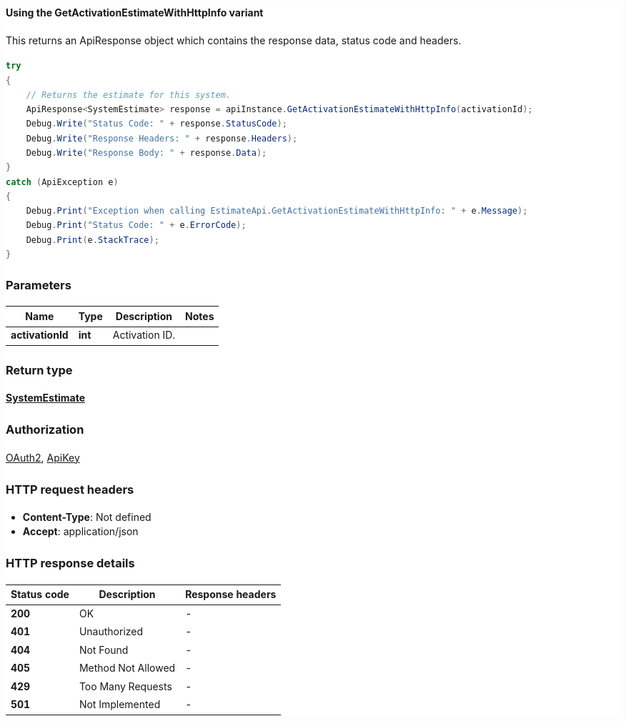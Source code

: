 ```csharp
```

#### Using the GetActivationEstimateWithHttpInfo variant
This returns an ApiResponse object which contains the response data, status code and headers.

```csharp
try
{
    // Returns the estimate for this system.
    ApiResponse<SystemEstimate> response = apiInstance.GetActivationEstimateWithHttpInfo(activationId);
    Debug.Write("Status Code: " + response.StatusCode);
    Debug.Write("Response Headers: " + response.Headers);
    Debug.Write("Response Body: " + response.Data);
}
catch (ApiException e)
{
    Debug.Print("Exception when calling EstimateApi.GetActivationEstimateWithHttpInfo: " + e.Message);
    Debug.Print("Status Code: " + e.ErrorCode);
    Debug.Print(e.StackTrace);
}
```

### Parameters

| Name | Type | Description | Notes |
|------|------|-------------|-------|
| **activationId** | **int** | Activation ID. |  |

### Return type

[**SystemEstimate**](SystemEstimate.md)

### Authorization

[OAuth2](../README.md#OAuth2), [ApiKey](../README.md#ApiKey)

### HTTP request headers

 - **Content-Type**: Not defined
 - **Accept**: application/json


### HTTP response details
| Status code | Description | Response headers |
|-------------|-------------|------------------|
| **200** | OK |  -  |
| **401** | Unauthorized |  -  |
| **404** | Not Found |  -  |
| **405** | Method Not Allowed |  -  |
| **429** | Too Many Requests |  -  |
| **501** | Not Implemented |  -  |
